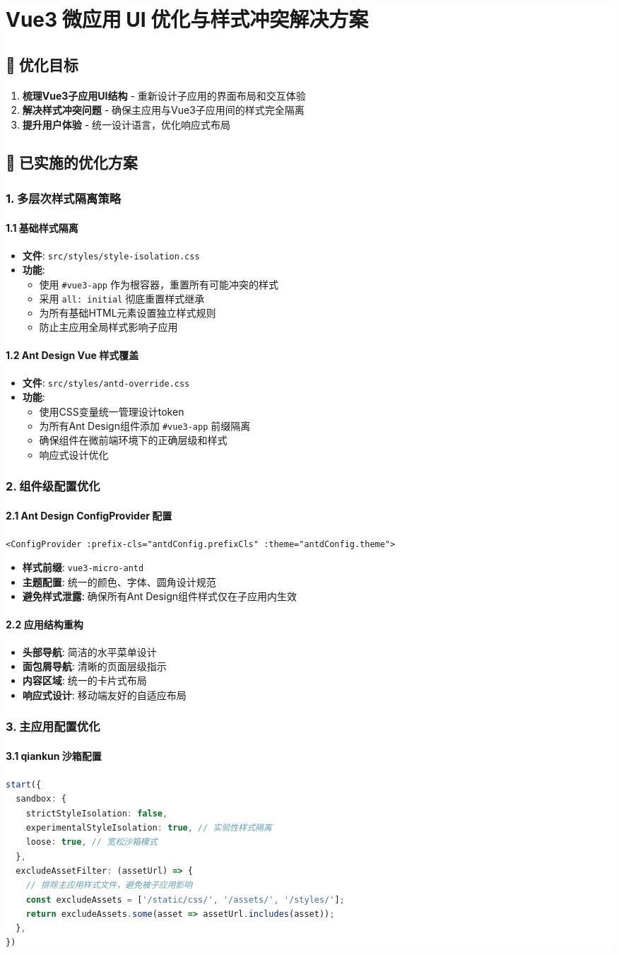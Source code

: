 # Vue3 微应用 UI 优化与样式冲突解决方案

## 🎯 优化目标

1. **梳理Vue3子应用UI结构** - 重新设计子应用的界面布局和交互体验
2. **解决样式冲突问题** - 确保主应用与Vue3子应用间的样式完全隔离
3. **提升用户体验** - 统一设计语言，优化响应式布局

## 🔧 已实施的优化方案

### 1. 多层次样式隔离策略

#### 1.1 基础样式隔离
- **文件**: `src/styles/style-isolation.css`
- **功能**: 
  - 使用 `#vue3-app` 作为根容器，重置所有可能冲突的样式
  - 采用 `all: initial` 彻底重置样式继承
  - 为所有基础HTML元素设置独立样式规则
  - 防止主应用全局样式影响子应用

#### 1.2 Ant Design Vue 样式覆盖
- **文件**: `src/styles/antd-override.css`
- **功能**:
  - 使用CSS变量统一管理设计token
  - 为所有Ant Design组件添加 `#vue3-app` 前缀隔离
  - 确保组件在微前端环境下的正确层级和样式
  - 响应式设计优化

### 2. 组件级配置优化

#### 2.1 Ant Design ConfigProvider 配置
```vue
<ConfigProvider :prefix-cls="antdConfig.prefixCls" :theme="antdConfig.theme">
```
- **样式前缀**: `vue3-micro-antd`
- **主题配置**: 统一的颜色、字体、圆角设计规范
- **避免样式泄露**: 确保所有Ant Design组件样式仅在子应用内生效

#### 2.2 应用结构重构
- **头部导航**: 简洁的水平菜单设计
- **面包屑导航**: 清晰的页面层级指示
- **内容区域**: 统一的卡片式布局
- **响应式设计**: 移动端友好的自适应布局

### 3. 主应用配置优化

#### 3.1 qiankun 沙箱配置
```typescript
start({
  sandbox: {
    strictStyleIsolation: false,
    experimentalStyleIsolation: true, // 实验性样式隔离
    loose: true, // 宽松沙箱模式
  },
  excludeAssetFilter: (assetUrl) => {
    // 排除主应用样式文件，避免被子应用影响
    const excludeAssets = ['/static/css/', '/assets/', '/styles/'];
    return excludeAssets.some(asset => assetUrl.includes(asset));
  },
})
```
